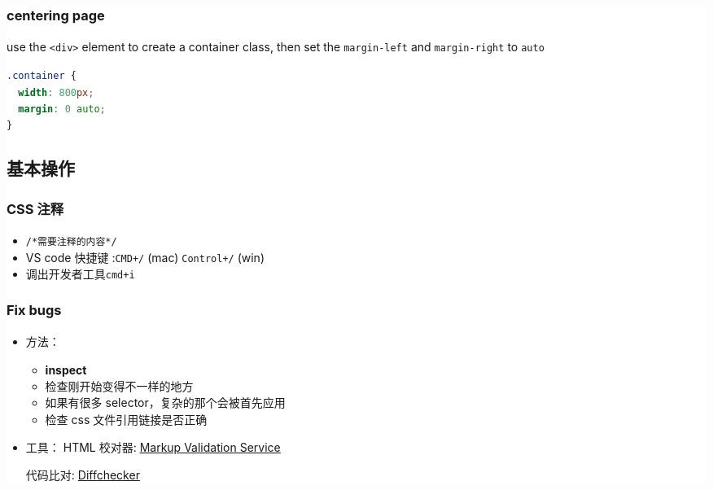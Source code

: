 ### centering page

use the `<div>` element to create a container class, then set the `margin-left` and `margin-right` to `auto`

```css
.container {
  width: 800px;
  margin: 0 auto;
}
```

## 基本操作

### CSS 注释

- `/*需要注释的内容*/`
- VS code 快捷键 :`CMD+/` (mac) `Control+/` (win)
- 调出开发者工具`cmd+i`

### Fix bugs

- 方法：

  - **inspect**
  - 检查刚开始变得不一样的地方
  - 如果有很多 selector，复杂的那个会被首先应用
  - 检查 css 文件引用链接是否正确

- 工具：
  HTML 校对器:
  [Markup Validation Service](https://validator.w3.org/)

  代码比对:
  [Diffchecker](https://www.diffchecker.com/)
